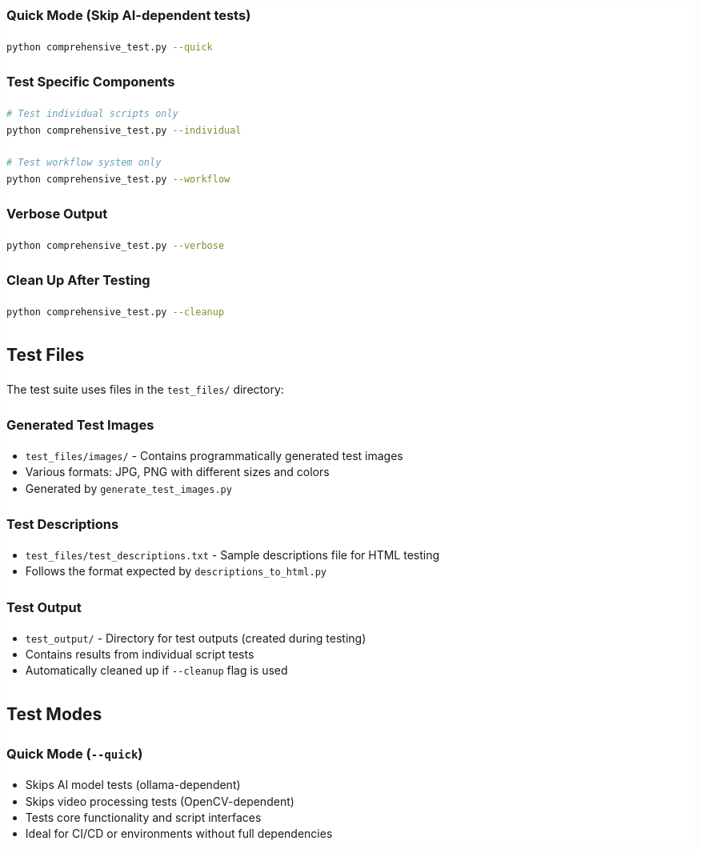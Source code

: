 ### Quick Mode (Skip AI-dependent tests)
```bash
python comprehensive_test.py --quick
```

### Test Specific Components
```bash
# Test individual scripts only
python comprehensive_test.py --individual

# Test workflow system only
python comprehensive_test.py --workflow
```

### Verbose Output
```bash
python comprehensive_test.py --verbose
```

### Clean Up After Testing
```bash
python comprehensive_test.py --cleanup
```

## Test Files

The test suite uses files in the `test_files/` directory:

### Generated Test Images
- `test_files/images/` - Contains programmatically generated test images
- Various formats: JPG, PNG with different sizes and colors
- Generated by `generate_test_images.py`

### Test Descriptions
- `test_files/test_descriptions.txt` - Sample descriptions file for HTML testing
- Follows the format expected by `descriptions_to_html.py`

### Test Output
- `test_output/` - Directory for test outputs (created during testing)
- Contains results from individual script tests
- Automatically cleaned up if `--cleanup` flag is used

## Test Modes

### Quick Mode (`--quick`)
- Skips AI model tests (ollama-dependent)
- Skips video processing tests (OpenCV-dependent)
- Tests core functionality and script interfaces
- Ideal for CI/CD or environments without full dependencies
